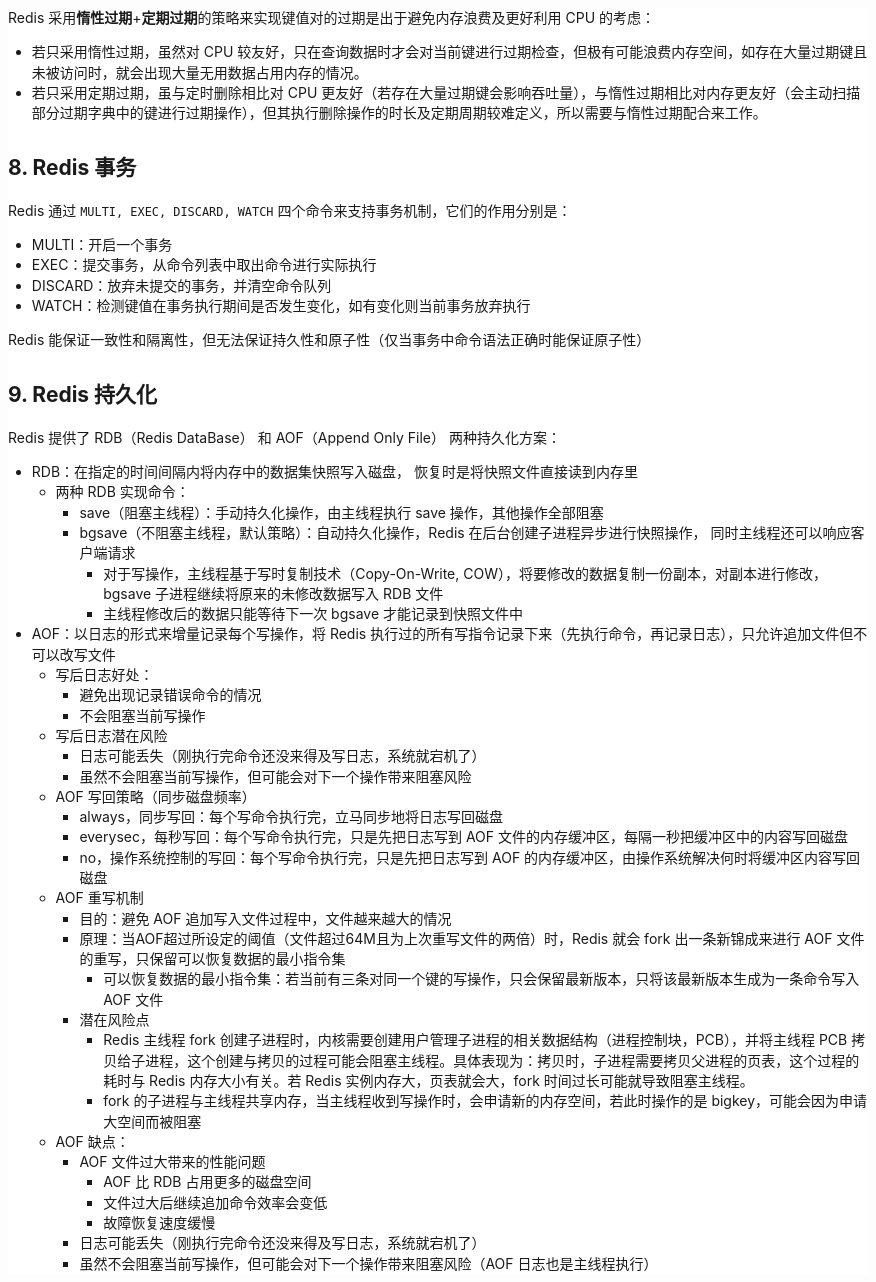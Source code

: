 Redis 采用**惰性过期**+**定期过期**的策略来实现键值对的过期是出于避免内存浪费及更好利用 CPU 的考虑：

- 若只采用惰性过期，虽然对 CPU 较友好，只在查询数据时才会对当前键进行过期检查，但极有可能浪费内存空间，如存在大量过期键且未被访问时，就会出现大量无用数据占用内存的情况。
- 若只采用定期过期，虽与定时删除相比对 CPU 更友好（若存在大量过期键会影响吞吐量），与惰性过期相比对内存更友好（会主动扫描部分过期字典中的键进行过期操作），但其执行删除操作的时长及定期周期较难定义，所以需要与惰性过期配合来工作。



## 8. Redis 事务

Redis 通过 `MULTI, EXEC, DISCARD, WATCH` 四个命令来支持事务机制，它们的作用分别是：

- MULTI：开启一个事务
- EXEC：提交事务，从命令列表中取出命令进行实际执行
- DISCARD：放弃未提交的事务，并清空命令队列
- WATCH：检测键值在事务执行期间是否发生变化，如有变化则当前事务放弃执行

Redis 能保证一致性和隔离性，但无法保证持久性和原子性（仅当事务中命令语法正确时能保证原子性）



## 9. Redis 持久化

Redis 提供了 RDB（Redis DataBase） 和 AOF（Append Only File） 两种持久化方案：

- RDB：在指定的时间间隔内将内存中的数据集快照写入磁盘， 恢复时是将快照文件直接读到内存里
  - 两种 RDB 实现命令：
    - save（阻塞主线程）：手动持久化操作，由主线程执行 save 操作，其他操作全部阻塞
    - bgsave（不阻塞主线程，默认策略）：自动持久化操作，Redis 在后台创建子进程异步进行快照操作， 同时主线程还可以响应客户端请求
      - 对于写操作，主线程基于写时复制技术（Copy-On-Write, COW），将要修改的数据复制一份副本，对副本进行修改，bgsave 子进程继续将原来的未修改数据写入 RDB 文件
      - 主线程修改后的数据只能等待下一次 bgsave 才能记录到快照文件中
- AOF：以日志的形式来增量记录每个写操作，将 Redis 执行过的所有写指令记录下来（先执行命令，再记录日志），只允许追加文件但不可以改写文件
  - 写后日志好处：
    - 避免出现记录错误命令的情况
    - 不会阻塞当前写操作
  - 写后日志潜在风险
    - 日志可能丢失（刚执行完命令还没来得及写日志，系统就宕机了）
    - 虽然不会阻塞当前写操作，但可能会对下一个操作带来阻塞风险
  - AOF 写回策略（同步磁盘频率）
    - always，同步写回：每个写命令执行完，立马同步地将日志写回磁盘
    - everysec，每秒写回：每个写命令执行完，只是先把日志写到 AOF 文件的内存缓冲区，每隔一秒把缓冲区中的内容写回磁盘
    - no，操作系统控制的写回：每个写命令执行完，只是先把日志写到 AOF 的内存缓冲区，由操作系统解决何时将缓冲区内容写回磁盘
  - AOF 重写机制
    - 目的：避免 AOF 追加写入文件过程中，文件越来越大的情况
    - 原理：当AOF超过所设定的阈值（文件超过64M且为上次重写文件的两倍）时，Redis 就会 fork 出一条新锦成来进行 AOF 文件的重写，只保留可以恢复数据的最小指令集
      - 可以恢复数据的最小指令集：若当前有三条对同一个键的写操作，只会保留最新版本，只将该最新版本生成为一条命令写入 AOF 文件
    - 潜在风险点
      - Redis 主线程 fork 创建子进程时，内核需要创建用户管理子进程的相关数据结构（进程控制块，PCB），并将主线程 PCB 拷贝给子进程，这个创建与拷贝的过程可能会阻塞主线程。具体表现为：拷贝时，子进程需要拷贝父进程的页表，这个过程的耗时与 Redis 内存大小有关。若 Redis 实例内存大，页表就会大，fork 时间过长可能就导致阻塞主线程。
      - fork 的子进程与主线程共享内存，当主线程收到写操作时，会申请新的内存空间，若此时操作的是 bigkey，可能会因为申请大空间而被阻塞
  - AOF 缺点：
    - AOF 文件过大带来的性能问题
      - AOF 比 RDB 占用更多的磁盘空间
      - 文件过大后继续追加命令效率会变低
      - 故障恢复速度缓慢
    - 日志可能丢失（刚执行完命令还没来得及写日志，系统就宕机了）
    - 虽然不会阻塞当前写操作，但可能会对下一个操作带来阻塞风险（AOF 日志也是主线程执行）
